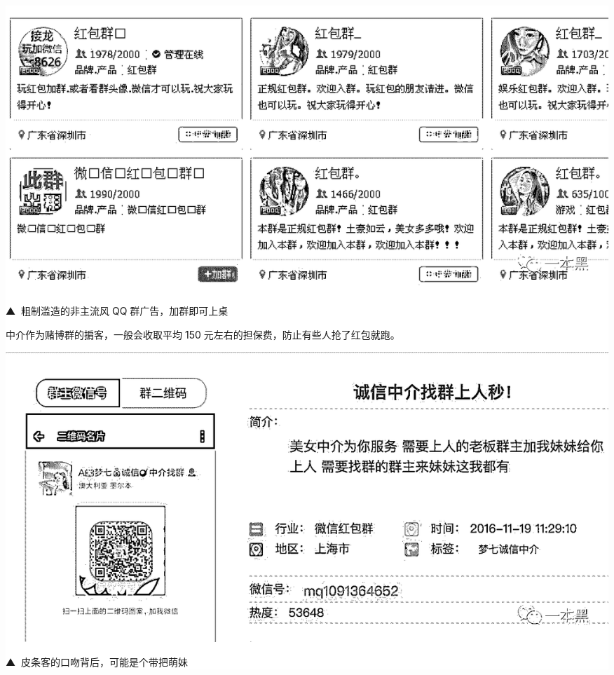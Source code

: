 <inherit>![](img/16c6a77b028e6a95ca96c359036ba898.jpg)</inherit>

<inherit>▲  粗制滥造的非主流风 QQ 群广告，加群即可上桌</inherit>

<inherit>中介作为赌博群的掮客，一般会收取平均 150 元左右的担保费，防止有些人抢了红包就跑。</inherit>

<inherit>![](img/66e7619a8cf858fb70041f1d2d5f45c1.jpg)</inherit>

<inherit>▲  皮条客的口吻背后，可能是个带把萌妹</inherit>
